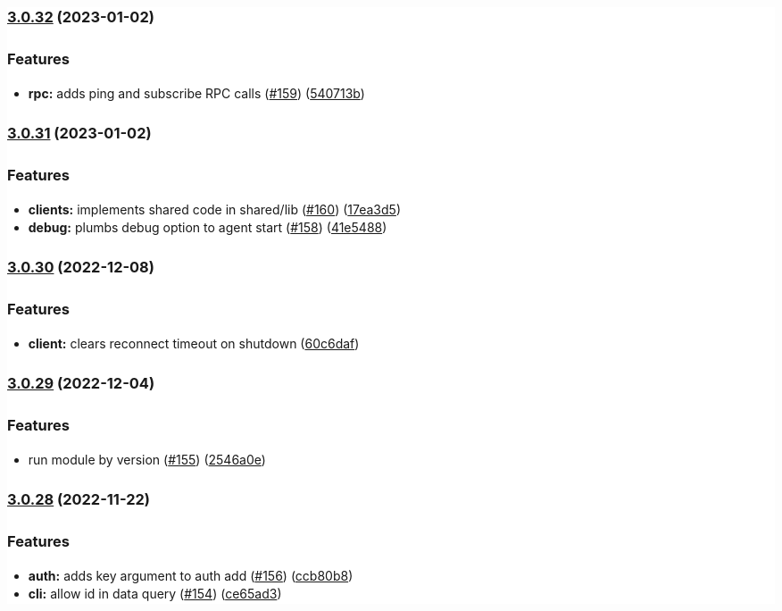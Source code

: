 ### [3.0.32](https://github.com/nstrumenta/nstrumenta/compare/v3.0.31...v3.0.32) (2023-01-02)


### Features

* **rpc:** adds ping and subscribe RPC calls ([#159](https://github.com/nstrumenta/nstrumenta/issues/159)) ([540713b](https://github.com/nstrumenta/nstrumenta/commit/540713be0413000741751e3095abc918043c3fa6))

### [3.0.31](https://github.com/nstrumenta/nstrumenta/compare/v3.0.30...v3.0.31) (2023-01-02)


### Features

* **clients:** implements shared code in shared/lib ([#160](https://github.com/nstrumenta/nstrumenta/issues/160)) ([17ea3d5](https://github.com/nstrumenta/nstrumenta/commit/17ea3d59e71675e22b9f0e40914d38f02c5cfa85))
* **debug:** plumbs debug option to agent start ([#158](https://github.com/nstrumenta/nstrumenta/issues/158)) ([41e5488](https://github.com/nstrumenta/nstrumenta/commit/41e5488ad32a712e894cc39447f9292680804100))

### [3.0.30](https://github.com/nstrumenta/nstrumenta/compare/v3.0.29...v3.0.30) (2022-12-08)


### Features

* **client:** clears reconnect timeout on shutdown ([60c6daf](https://github.com/nstrumenta/nstrumenta/commit/60c6daf52c0b0677edbd5ec1f36dcf5e761a6739))

### [3.0.29](https://github.com/nstrumenta/nstrumenta/compare/v3.0.28...v3.0.29) (2022-12-04)


### Features

* run module by version ([#155](https://github.com/nstrumenta/nstrumenta/issues/155)) ([2546a0e](https://github.com/nstrumenta/nstrumenta/commit/2546a0ed55f27f9d685c8383da74874b4e28005d))

### [3.0.28](https://github.com/nstrumenta/nstrumenta/compare/v3.0.27...v3.0.28) (2022-11-22)


### Features

* **auth:** adds key argument to auth add ([#156](https://github.com/nstrumenta/nstrumenta/issues/156)) ([ccb80b8](https://github.com/nstrumenta/nstrumenta/commit/ccb80b89b69eba51f1ffbd26c956e0c8c37e52b2))
* **cli:** allow id in data query ([#154](https://github.com/nstrumenta/nstrumenta/issues/154)) ([ce65ad3](https://github.com/nstrumenta/nstrumenta/commit/ce65ad32da449cc85dc2aea80db7ec24e81ece08))
